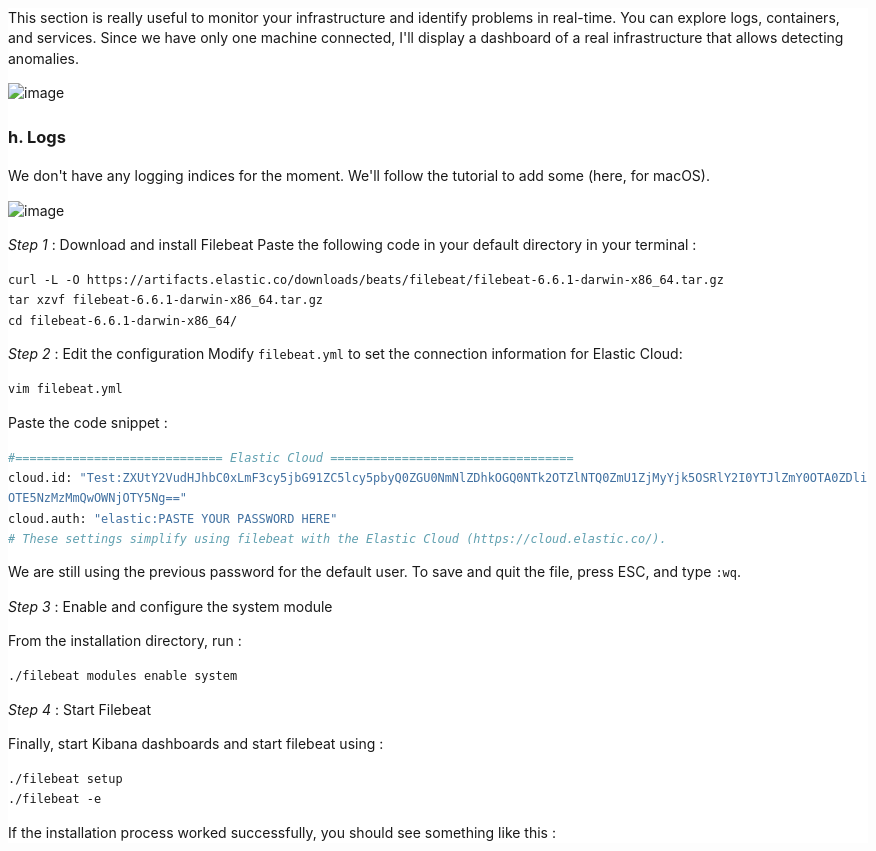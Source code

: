 This section is really useful to monitor your infrastructure and identify problems in real-time. You can explore logs, containers, and services. Since we have only one machine connected, I'll display a dashboard of a real infrastructure that allows detecting anomalies.

![image](https://maelfabien.github.io/assets/images/ela_21.jpg)

### h. Logs

We don't have any logging indices for the moment. We'll follow the tutorial to add some (here, for macOS).

![image](https://maelfabien.github.io/assets/images/ela_22.jpg)

*Step 1* : Download and install Filebeat
Paste the following code in your default directory in your terminal :

```
curl -L -O https://artifacts.elastic.co/downloads/beats/filebeat/filebeat-6.6.1-darwin-x86_64.tar.gz
tar xzvf filebeat-6.6.1-darwin-x86_64.tar.gz
cd filebeat-6.6.1-darwin-x86_64/
```

*Step 2* : Edit the configuration
Modify `filebeat.yml`  to set the connection information for Elastic Cloud:

```
vim filebeat.yml
```
Paste the code snippet :
```bash 
#============================= Elastic Cloud ==================================
cloud.id: "Test:ZXUtY2VudHJhbC0xLmF3cy5jbG91ZC5lcy5pbyQ0ZGU0NmNlZDhkOGQ0NTk2OTZlNTQ0ZmU1ZjMyYjk5OSRlY2I0YTJlZmY0OTA0ZDliOTE5NzMzMmQwOWNjOTY5Ng=="
cloud.auth: "elastic:PASTE YOUR PASSWORD HERE"
# These settings simplify using filebeat with the Elastic Cloud (https://cloud.elastic.co/).
```

We are still using the previous password for the default user. To save and quit the file, press ESC, and type `:wq`.

*Step 3* : Enable and configure the system module

From the installation directory, run :
```
./filebeat modules enable system
````

*Step 4* : Start Filebeat

Finally, start Kibana dashboards and start filebeat using :

```
./filebeat setup
./filebeat -e
```

If the installation process worked successfully, you should see something like this :
